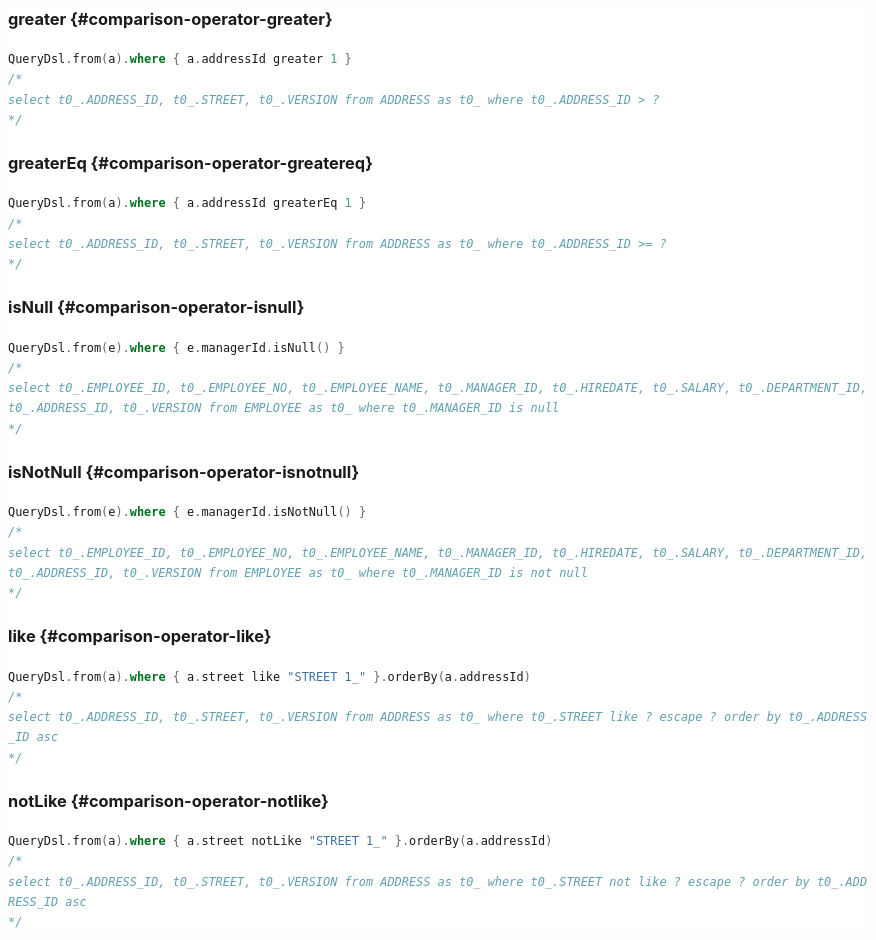 ### greater {#comparison-operator-greater}

```kotlin
QueryDsl.from(a).where { a.addressId greater 1 }
/*
select t0_.ADDRESS_ID, t0_.STREET, t0_.VERSION from ADDRESS as t0_ where t0_.ADDRESS_ID > ?
*/
```

### greaterEq {#comparison-operator-greatereq}

```kotlin
QueryDsl.from(a).where { a.addressId greaterEq 1 }
/*
select t0_.ADDRESS_ID, t0_.STREET, t0_.VERSION from ADDRESS as t0_ where t0_.ADDRESS_ID >= ?
*/
```

### isNull {#comparison-operator-isnull}

```kotlin
QueryDsl.from(e).where { e.managerId.isNull() }
/*
select t0_.EMPLOYEE_ID, t0_.EMPLOYEE_NO, t0_.EMPLOYEE_NAME, t0_.MANAGER_ID, t0_.HIREDATE, t0_.SALARY, t0_.DEPARTMENT_ID, t0_.ADDRESS_ID, t0_.VERSION from EMPLOYEE as t0_ where t0_.MANAGER_ID is null
*/
```
### isNotNull {#comparison-operator-isnotnull}

```kotlin
QueryDsl.from(e).where { e.managerId.isNotNull() }
/*
select t0_.EMPLOYEE_ID, t0_.EMPLOYEE_NO, t0_.EMPLOYEE_NAME, t0_.MANAGER_ID, t0_.HIREDATE, t0_.SALARY, t0_.DEPARTMENT_ID, t0_.ADDRESS_ID, t0_.VERSION from EMPLOYEE as t0_ where t0_.MANAGER_ID is not null
*/
```

### like {#comparison-operator-like}

```kotlin
QueryDsl.from(a).where { a.street like "STREET 1_" }.orderBy(a.addressId)
/*
select t0_.ADDRESS_ID, t0_.STREET, t0_.VERSION from ADDRESS as t0_ where t0_.STREET like ? escape ? order by t0_.ADDRESS_ID asc
*/
```

### notLike {#comparison-operator-notlike}

```kotlin
QueryDsl.from(a).where { a.street notLike "STREET 1_" }.orderBy(a.addressId)
/*
select t0_.ADDRESS_ID, t0_.STREET, t0_.VERSION from ADDRESS as t0_ where t0_.STREET not like ? escape ? order by t0_.ADDRESS_ID asc
*/
```
